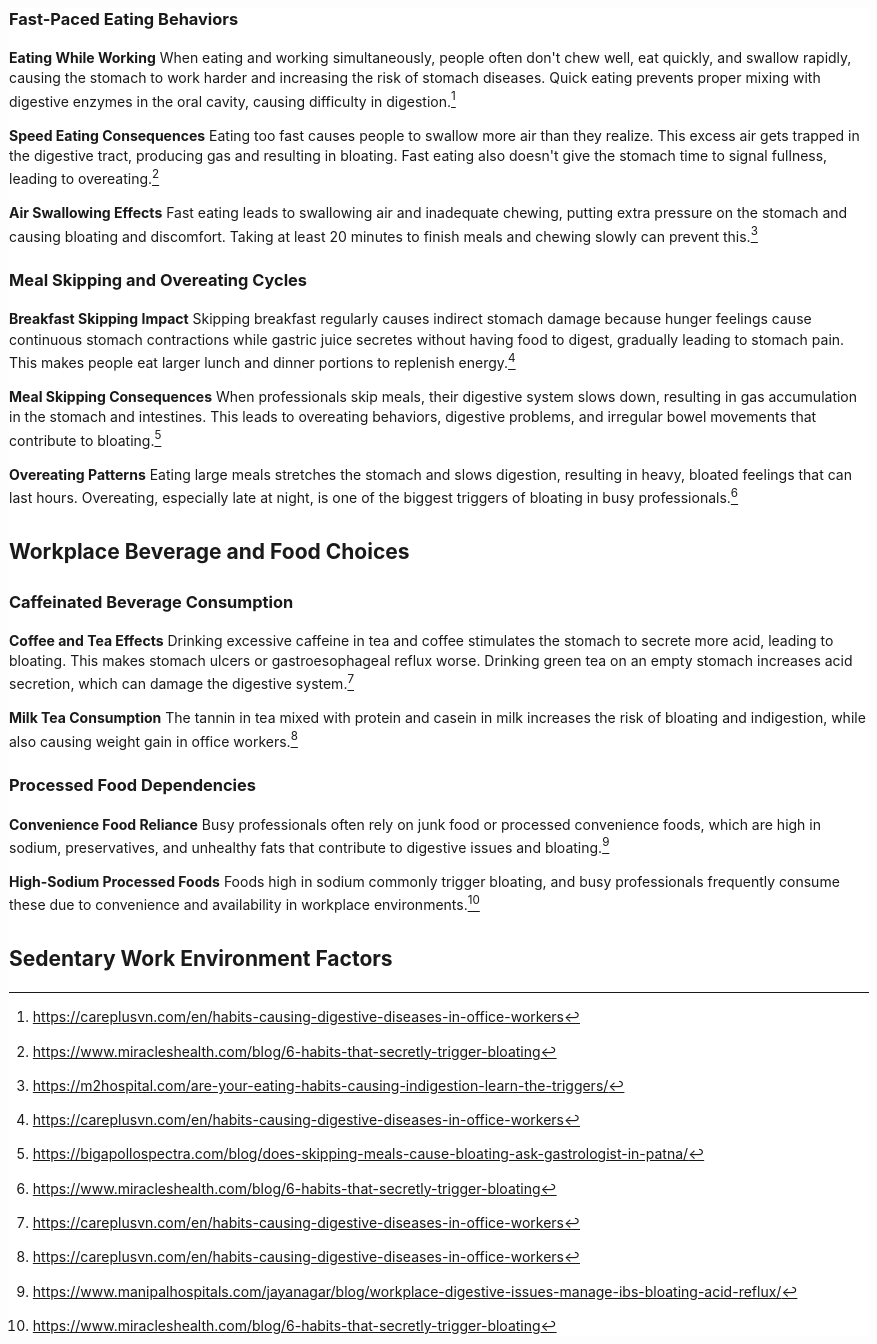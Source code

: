 ### Fast-Paced Eating Behaviors

**Eating While Working**  When eating and working simultaneously, people often don't chew well, eat quickly, and swallow rapidly, causing the stomach to work harder and increasing the risk of stomach diseases. Quick eating prevents proper mixing with digestive enzymes in the oral cavity, causing difficulty in digestion.[^8]

**Speed Eating Consequences**  Eating too fast causes people to swallow more air than they realize. This excess air gets trapped in the digestive tract, producing gas and resulting in bloating. Fast eating also doesn't give the stomach time to signal fullness, leading to overeating.[^9]

**Air Swallowing Effects**  Fast eating leads to swallowing air and inadequate chewing, putting extra pressure on the stomach and causing bloating and discomfort. Taking at least 20 minutes to finish meals and chewing slowly can prevent this.[^10]

### Meal Skipping and Overeating Cycles

**Breakfast Skipping Impact**  Skipping breakfast regularly causes indirect stomach damage because hunger feelings cause continuous stomach contractions while gastric juice secretes without having food to digest, gradually leading to stomach pain. This makes people eat larger lunch and dinner portions to replenish energy.[^8]

**Meal Skipping Consequences**  When professionals skip meals, their digestive system slows down, resulting in gas accumulation in the stomach and intestines. This leads to overeating behaviors, digestive problems, and irregular bowel movements that contribute to bloating.[^11]

**Overeating Patterns**  Eating large meals stretches the stomach and slows digestion, resulting in heavy, bloated feelings that can last hours. Overeating, especially late at night, is one of the biggest triggers of bloating in busy professionals.[^9]

## Workplace Beverage and Food Choices

### Caffeinated Beverage Consumption

**Coffee and Tea Effects**  Drinking excessive caffeine in tea and coffee stimulates the stomach to secrete more acid, leading to bloating. This makes stomach ulcers or gastroesophageal reflux worse. Drinking green tea on an empty stomach increases acid secretion, which can damage the digestive system.[^8]

**Milk Tea Consumption**  The tannin in tea mixed with protein and casein in milk increases the risk of bloating and indigestion, while also causing weight gain in office workers.[^8]

### Processed Food Dependencies

**Convenience Food Reliance**  Busy professionals often rely on junk food or processed convenience foods, which are high in sodium, preservatives, and unhealthy fats that contribute to digestive issues and bloating.[^12]

**High-Sodium Processed Foods**  Foods high in sodium commonly trigger bloating, and busy professionals frequently consume these due to convenience and availability in workplace environments.[^9]

## Sedentary Work Environment Factors


[^1]: https://pmc.ncbi.nlm.nih.gov/articles/PMC3829457/
[^2]: https://www.baptisthealth.com/blog/behavioral-health/can-anxiety-cause-bloating
[^3]: https://thecalmandhappygut.com/stress-and-bloating-uncovering-the-surprising-connection/
[^4]: https://qubit.fit/the-gut-playbook-gut-health-for-busy-professionals/
[^5]: https://www.rush.edu/news/gi-symptoms-it-stress-or-something-more
[^6]: https://pmc.ncbi.nlm.nih.gov/articles/PMC8400428/
[^7]: https://www.bbc.com/future/article/20190304-how-meal-timings-affect-your-waistline
[^8]: https://careplusvn.com/en/habits-causing-digestive-diseases-in-office-workers
[^9]: https://www.miracleshealth.com/blog/6-habits-that-secretly-trigger-bloating
[^10]: https://m2hospital.com/are-your-eating-habits-causing-indigestion-learn-the-triggers/
[^11]: https://bigapollospectra.com/blog/does-skipping-meals-cause-bloating-ask-gastrologist-in-patna/
[^12]: https://www.manipalhospitals.com/jayanagar/blog/workplace-digestive-issues-manage-ibs-bloating-acid-reflux/
[^13]: https://www.mdpi.com/2072-6643/17/7/1162
[^14]: https://www.bupa.co.uk/~/media/files/mms/bins-00587.pdf
[^15]: https://www.researchprotocols.org/2025/1/e58655
[^16]: https://journals.lww.com/10.1097/MS9.0000000000000174
[^17]: https://pjpr.scione.com/cms/abstract.php?id=83
[^18]: https://transformwithnatasha.com/gut-health-for-busy-professionals-effective-programs-in-mumbai-for-a-busy-lifestyle/
[^19]: https://www.semanticscholar.org/paper/a9bca277c6002d49d45e70b7a397de4a935fceea
[^20]: https://www.semanticscholar.org/paper/09a9e64e31dcceda701e7cc2cc42d621ae727740
[^21]: https://www.semanticscholar.org/paper/a4e0ee1b7b73bdc35a1a24bee841e06013d9ad4f
[^22]: https://ejurnal.malahayati.ac.id/index.php/hjk/article/view/341
[^23]: https://www.semanticscholar.org/paper/77cfbe94fa0e02bf340968256ac80830c7658096
[^24]: https://www.semanticscholar.org/paper/a3cde7237a820544f828f4e0373e68374c86305f
[^25]: https://medcraveonline.com/MOJFPT/the-prevalence-of-premenstrual-syndrome-and-its-relationship-with-food-intake-anxiety-and-digestive-disorders-in-university-student-girls.html
[^26]: https://www.e-repository.org/rbl/vol.25/iss.3/6.pdf
[^27]: https://academic.oup.com/eurpub/article/doi/10.1093/eurpub/ckad160.1309/7327797
[^28]: https://pmc.ncbi.nlm.nih.gov/articles/PMC6711640/
[^29]: https://pmc.ncbi.nlm.nih.gov/articles/PMC3481031/
[^30]: https://pmc.ncbi.nlm.nih.gov/articles/PMC7995091/
[^31]: https://pmc.ncbi.nlm.nih.gov/articles/PMC11060338/
[^32]: https://pmc.ncbi.nlm.nih.gov/articles/PMC8183425/
[^33]: https://pmc.ncbi.nlm.nih.gov/articles/PMC11094939/
[^34]: https://pmc.ncbi.nlm.nih.gov/articles/PMC7040288/
[^35]: https://pmc.ncbi.nlm.nih.gov/articles/PMC6194695/
[^36]: https://pmc.ncbi.nlm.nih.gov/articles/PMC3594608/
[^37]: https://unicamillus.org/en/news/stress-induced-gastritis-when-stress-affects-the-stomach/
[^38]: https://www.health.harvard.edu/newsletter_article/stress-and-the-sensitive-gut
[^39]: https://www.uchicagomedicine.org/forefront/gastrointestinal-articles/2024/january/stress-stomach-pain-when-to-see-a-doctor
[^40]: https://www.labour.gov.hk/common/public/pdf/oh/Gastrointestinal_Diseases_en.pdf
[^41]: https://caps.byu.edu/stress-and-the-digestive-system
[^42]: https://www.norcen.org/services/mental-health/stress-awareness-month/stress-and-your-gut/
[^43]: https://www.truworthwellness.com/blog/digestive-issues-at-work/
[^44]: https://my.clevelandclinic.org/health/symptoms/21740-bloated-stomach
[^45]: https://www.nature.com/articles/s41598-025-05079-w
[^46]: https://www.nhs.uk/live-well/eat-well/digestive-health/five-lifestyle-tips-for-a-healthy-tummy/
[^47]: https://academic.oup.com/ecco-jcc/article/19/Supplement_1/i625/7967487
[^48]: https://www.semanticscholar.org/paper/7f37d4511dbd557cc803c0c790c088bdd845c1bf
[^49]: https://www.protocols.io/view/keto-max-power-burn-fatinstead-of-carbs-with-keto-b38pqrvn
[^50]: https://academic.oup.com/abm/article/49/1/3/4564150
[^51]: https://www.semanticscholar.org/paper/275667831eb7bf565bbe8a4cae5918163a1da078
[^52]: https://www.ccsenet.org/journal/index.php/gjhs/article/download/54836/30952
[^53]: https://pmc.ncbi.nlm.nih.gov/articles/PMC7216103/
[^54]: https://pmc.ncbi.nlm.nih.gov/articles/PMC5893464/
[^55]: https://onlinelibrary.wiley.com/doi/pdfdirect/10.1111/nmo.14577
[^56]: https://www.mdpi.com/2076-328X/14/1/32/pdf?version=1704167496
[^57]: https://pmc.ncbi.nlm.nih.gov/articles/PMC10195410/
[^58]: https://pmc.ncbi.nlm.nih.gov/articles/PMC6683644/
[^59]: http://downloads.hindawi.com/archive/2012/721820.pdf
[^60]: https://www.mdpi.com/2072-6643/11/7/1545/pdf
[^61]: https://pmc.ncbi.nlm.nih.gov/articles/PMC6683023/
[^62]: https://www.cureus.com/articles/335134-frequency-and-associations-of-binge-eating-behavior-patterns-with-gastrointestinal-symptoms-a-cross-sectional-study
[^63]: https://pmc.ncbi.nlm.nih.gov/articles/PMC10813322/
[^64]: https://ciallhealth.ie/do-you-feel-bloated-and-uncomfortable-at-work-after-eating/
[^65]: https://www.healthline.com/nutrition/proven-ways-to-reduce-bloating
[^66]: https://www.bbc.co.uk/food/articles/foods_cause_and_ease_bloating
[^67]: https://www.niddk.nih.gov/health-information/digestive-diseases/gas-digestive-tract/eating-diet-nutrition
[^68]: https://www.truworthwellness.com/blog/impact-of-skipping-meals-and-irregular-eating-times/
[^69]: https://theguthealthdoctor.com/healthy-gut-happy-team
[^70]: https://www.nhs.uk/symptoms/bloating/
[^71]: https://www.bladderandbowel.org/conservative-treatment/diet-and-lifestyle/
[^72]: https://www.webmd.com/digestive-disorders/digestive-health-tips
[^73]: https://gastroclinic.com.sg/blog/i-feel-bloated-why-and-what-can-i-do/
[^74]: https://www.uclahealth.org/news/article/6-things-you-can-do-prevent-bloating